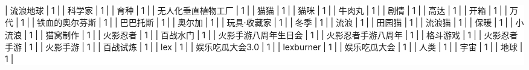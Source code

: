 | 流浪地球 | 1 |
| 科学家 | 1 |
| 育种 | 1 |
| 无人化垂直植物工厂 | 1 |
| 猫猫 | 1 |
| 猫咪 | 1 |
| 牛肉丸 | 1 |
| 剧情 | 1 |
| 高达 | 1 |
| 开箱 | 1 |
| 万代 | 1 |
| 铁血的奥尔芬斯 | 1 |
| 巴巴托斯 | 1 |
| 奥尔加 | 1 |
| 玩具·收藏家 | 1 |
| 冬季 | 1 |
| 流浪 | 1 |
| 田园猫 | 1 |
| 流浪猫 | 1 |
| 保暖 | 1 |
| 小流浪 | 1 |
| 猫窝制作 | 1 |
| 火影忍者 | 1 |
| 百战水门 | 1 |
| 火影手游八周年生日会 | 1 |
| 火影忍者手游八周年 | 1 |
| 格斗游戏 | 1 |
| 火影忍者手游 | 1 |
| 火影手游 | 1 |
| 百战试炼 | 1 |
| lex | 1 |
| 娱乐吃瓜大会3.0 | 1 |
| lexburner | 1 |
| 娱乐吃瓜大会 | 1 |
| 人类 | 1 |
| 宇宙 | 1 |
| 地球 | 1 |